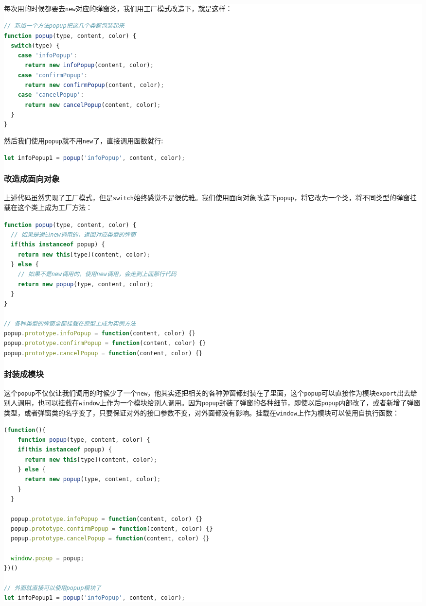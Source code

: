 每次用的时候都要去`new`对应的弹窗类，我们用工厂模式改造下，就是这样：

```javascript
// 新加一个方法popup把这几个类都包装起来
function popup(type, content, color) {
  switch(type) {
    case 'infoPopup':
      return new infoPopup(content, color);
    case 'confirmPopup':
      return new confirmPopup(content, color);
    case 'cancelPopup':
      return new cancelPopup(content, color);
  }
}
```

然后我们使用`popup`就不用`new`了，直接调用函数就行:

```javascript
let infoPopup1 = popup('infoPopup', content, color); 
```

### 改造成面向对象

上述代码虽然实现了工厂模式，但是`switch`始终感觉不是很优雅。我们使用面向对象改造下`popup`，将它改为一个类，将不同类型的弹窗挂载在这个类上成为工厂方法：

```javascript
function popup(type, content, color) {
  // 如果是通过new调用的，返回对应类型的弹窗
  if(this instanceof popup) {
    return new this[type](content, color);
  } else {
    // 如果不是new调用的，使用new调用，会走到上面那行代码
    return new popup(type, content, color);
  }
}

// 各种类型的弹窗全部挂载在原型上成为实例方法
popup.prototype.infoPopup = function(content, color) {}
popup.prototype.confirmPopup = function(content, color) {}
popup.prototype.cancelPopup = function(content, color) {}
```

### 封装成模块

这个`popup`不仅仅让我们调用的时候少了一个`new`，他其实还把相关的各种弹窗都封装在了里面，这个`popup`可以直接作为模块`export`出去给别人调用，也可以挂载在`window`上作为一个模块给别人调用。因为`popup`封装了弹窗的各种细节，即使以后`popup`内部改了，或者新增了弹窗类型，或者弹窗类的名字变了，只要保证对外的接口参数不变，对外面都没有影响。挂载在`window`上作为模块可以使用自执行函数：

```javascript
(function(){
 	function popup(type, content, color) {
    if(this instanceof popup) {
      return new this[type](content, color);
    } else {
      return new popup(type, content, color);
    }
  }

  popup.prototype.infoPopup = function(content, color) {}
  popup.prototype.confirmPopup = function(content, color) {}
  popup.prototype.cancelPopup = function(content, color) {}
  
  window.popup = popup;
})()

// 外面就直接可以使用popup模块了
let infoPopup1 = popup('infoPopup', content, color); 
```